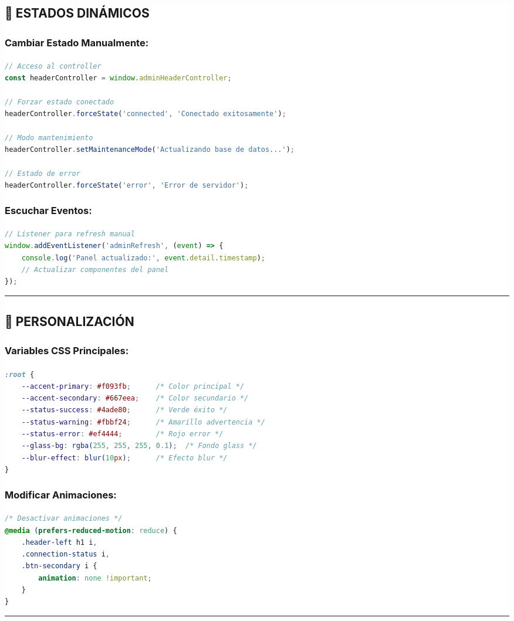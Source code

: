 ## 🎯 ESTADOS DINÁMICOS

### **Cambiar Estado Manualmente:**
```javascript
// Acceso al controller
const headerController = window.adminHeaderController;

// Forzar estado conectado
headerController.forceState('connected', 'Conectado exitosamente');

// Modo mantenimiento
headerController.setMaintenanceMode('Actualizando base de datos...');

// Estado de error
headerController.forceState('error', 'Error de servidor');
```

### **Escuchar Eventos:**
```javascript
// Listener para refresh manual
window.addEventListener('adminRefresh', (event) => {
    console.log('Panel actualizado:', event.detail.timestamp);
    // Actualizar componentes del panel
});
```

---

## 🔧 PERSONALIZACIÓN

### **Variables CSS Principales:**
```css
:root {
    --accent-primary: #f093fb;      /* Color principal */
    --accent-secondary: #667eea;    /* Color secundario */
    --status-success: #4ade80;      /* Verde éxito */
    --status-warning: #fbbf24;      /* Amarillo advertencia */
    --status-error: #ef4444;        /* Rojo error */
    --glass-bg: rgba(255, 255, 255, 0.1);  /* Fondo glass */
    --blur-effect: blur(10px);      /* Efecto blur */
}
```

### **Modificar Animaciones:**
```css
/* Desactivar animaciones */
@media (prefers-reduced-motion: reduce) {
    .header-left h1 i,
    .connection-status i,
    .btn-secondary i {
        animation: none !important;
    }
}
```

---